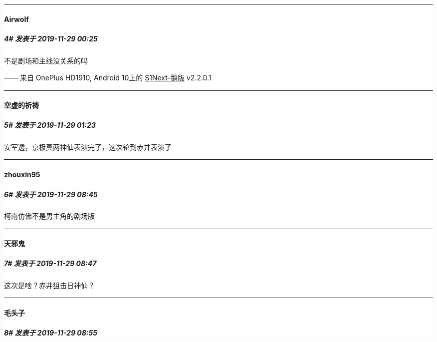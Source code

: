 *****

####  Airwolf  
##### 4#       发表于 2019-11-29 00:25




不是剧场和主线没关系的吗

—— 来自 OnePlus HD1910, Android 10上的 [S1Next-鹅版](https://github.com/ykrank/S1-Next/releases) v2.2.0.1







*****

####  空虚的祈祷  
##### 5#       发表于 2019-11-29 01:23




安室透，京极真两神仙表演完了，这次轮到赤井表演了







*****

####  zhouxin95  
##### 6#       发表于 2019-11-29 08:45




柯南仿佛不是男主角的剧场版







*****

####  天邪鬼  
##### 7#       发表于 2019-11-29 08:47




这次是啥？赤井狙击日神仙？







*****

####  毛头子  
##### 8#       发表于 2019-11-29 08:55
